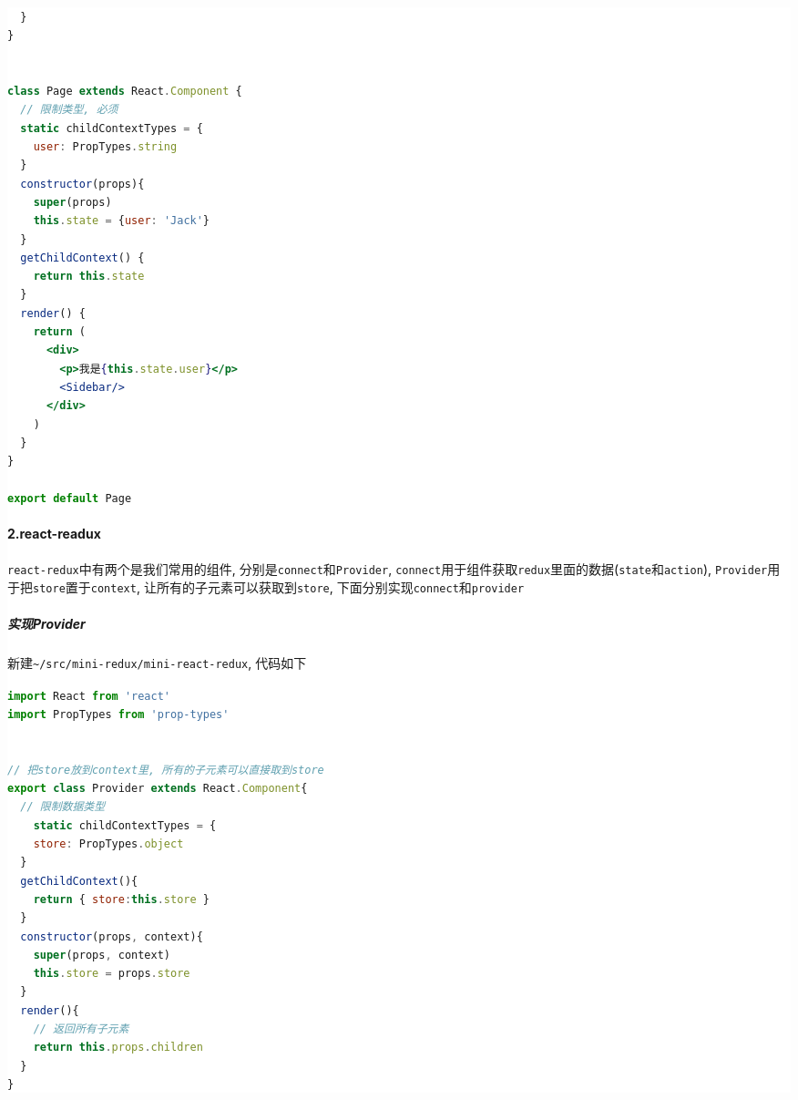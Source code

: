 ```jsx
  }
}


class Page extends React.Component {
  // 限制类型, 必须
  static childContextTypes = {
    user: PropTypes.string
  }
  constructor(props){
    super(props)
    this.state = {user: 'Jack'}
  }
  getChildContext() {
    return this.state
  }
  render() {
    return (
      <div>
        <p>我是{this.state.user}</p>
        <Sidebar/>
      </div>
    )
  }
}

export default Page
```


#### 2.react-readux

`react-redux`中有两个是我们常用的组件, 分别是`connect`和`Provider`, `connect`用于组件获取`redux`里面的数据(`state`和`action`), `Provider`用于把`store`置于`context`, 让所有的子元素可以获取到`store`, 下面分别实现`connect`和`provider`

##### 实现Provider

新建`~/src/mini-redux/mini-react-redux`, 代码如下

```jsx
import React from 'react'
import PropTypes from 'prop-types'


// 把store放到context里, 所有的子元素可以直接取到store
export class Provider extends React.Component{
  // 限制数据类型
    static childContextTypes = {
    store: PropTypes.object
  }
  getChildContext(){
    return { store:this.store }
  }
  constructor(props, context){
    super(props, context)
    this.store = props.store
  }
  render(){
    // 返回所有子元素
    return this.props.children
  }
}
```
